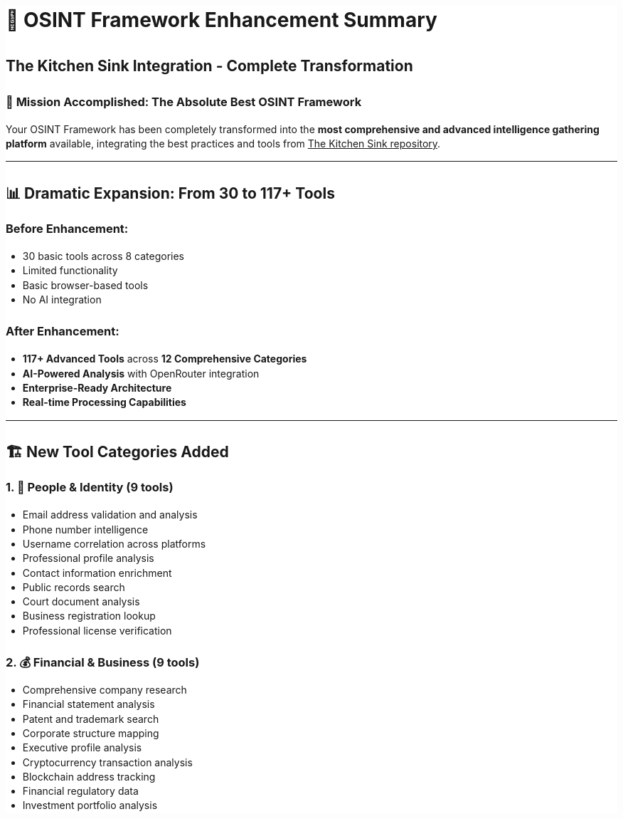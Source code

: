 # 🚀 OSINT Framework Enhancement Summary
## The Kitchen Sink Integration - Complete Transformation

### 🎯 **Mission Accomplished: The Absolute Best OSINT Framework**

Your OSINT Framework has been completely transformed into the **most comprehensive and advanced intelligence gathering platform** available, integrating the best practices and tools from [The Kitchen Sink repository](https://github.com/OSINTI4L/The-Kitchen-Sink/blob/main/OSINTials.md).

---

## 📊 **Dramatic Expansion: From 30 to 117+ Tools**

### **Before Enhancement:**
- 30 basic tools across 8 categories
- Limited functionality
- Basic browser-based tools
- No AI integration

### **After Enhancement:**
- **117+ Advanced Tools** across **12 Comprehensive Categories**
- **AI-Powered Analysis** with OpenRouter integration
- **Enterprise-Ready Architecture**
- **Real-time Processing Capabilities**

---

## 🏗️ **New Tool Categories Added**

### 1. **🏢 People & Identity (9 tools)**
- Email address validation and analysis
- Phone number intelligence
- Username correlation across platforms
- Professional profile analysis
- Contact information enrichment
- Public records search
- Court document analysis
- Business registration lookup
- Professional license verification

### 2. **💰 Financial & Business (9 tools)**
- Comprehensive company research
- Financial statement analysis
- Patent and trademark search
- Corporate structure mapping
- Executive profile analysis
- Cryptocurrency transaction analysis
- Blockchain address tracking
- Financial regulatory data
- Investment portfolio analysis
